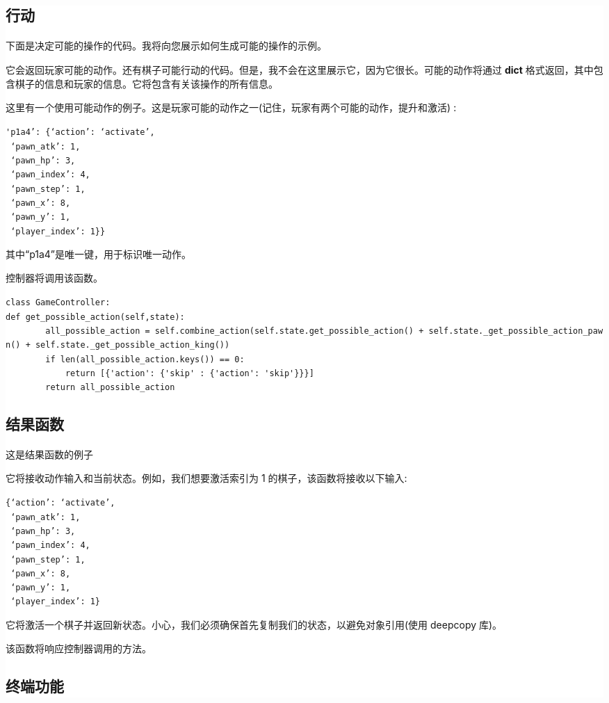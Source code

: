## 行动

下面是决定可能的操作的代码。我将向您展示如何生成可能的操作的示例。

它会返回玩家可能的动作。还有棋子可能行动的代码。但是，我不会在这里展示它，因为它很长。可能的动作将通过 **dict** 格式返回，其中包含棋子的信息和玩家的信息。它将包含有关该操作的所有信息。

这里有一个使用可能动作的例子。这是玩家可能的动作之一(记住，玩家有两个可能的动作，提升和激活) :

```
'p1a4’: {‘action’: ‘activate’,
 ‘pawn_atk’: 1,
 ‘pawn_hp’: 3,
 ‘pawn_index’: 4,
 ‘pawn_step’: 1,
 ‘pawn_x’: 8,
 ‘pawn_y’: 1,
 ‘player_index’: 1}}
```

其中“p1a4”是唯一键，用于标识唯一动作。

控制器将调用该函数。

```
class GameController:
def get_possible_action(self,state):
        all_possible_action = self.combine_action(self.state.get_possible_action() + self.state._get_possible_action_pawn() + self.state._get_possible_action_king())
        if len(all_possible_action.keys()) == 0:
            return [{'action': {'skip' : {'action': 'skip'}}}]
        return all_possible_action
```

## 结果函数

这是结果函数的例子

它将接收动作输入和当前状态。例如，我们想要激活索引为 1 的棋子，该函数将接收以下输入:

```
{‘action’: ‘activate’,
 ‘pawn_atk’: 1,
 ‘pawn_hp’: 3,
 ‘pawn_index’: 4,
 ‘pawn_step’: 1,
 ‘pawn_x’: 8,
 ‘pawn_y’: 1,
 ‘player_index’: 1}
```

它将激活一个棋子并返回新状态。小心，我们必须确保首先复制我们的状态，以避免对象引用(使用 deepcopy 库)。

该函数将响应控制器调用的方法。

## 终端功能
